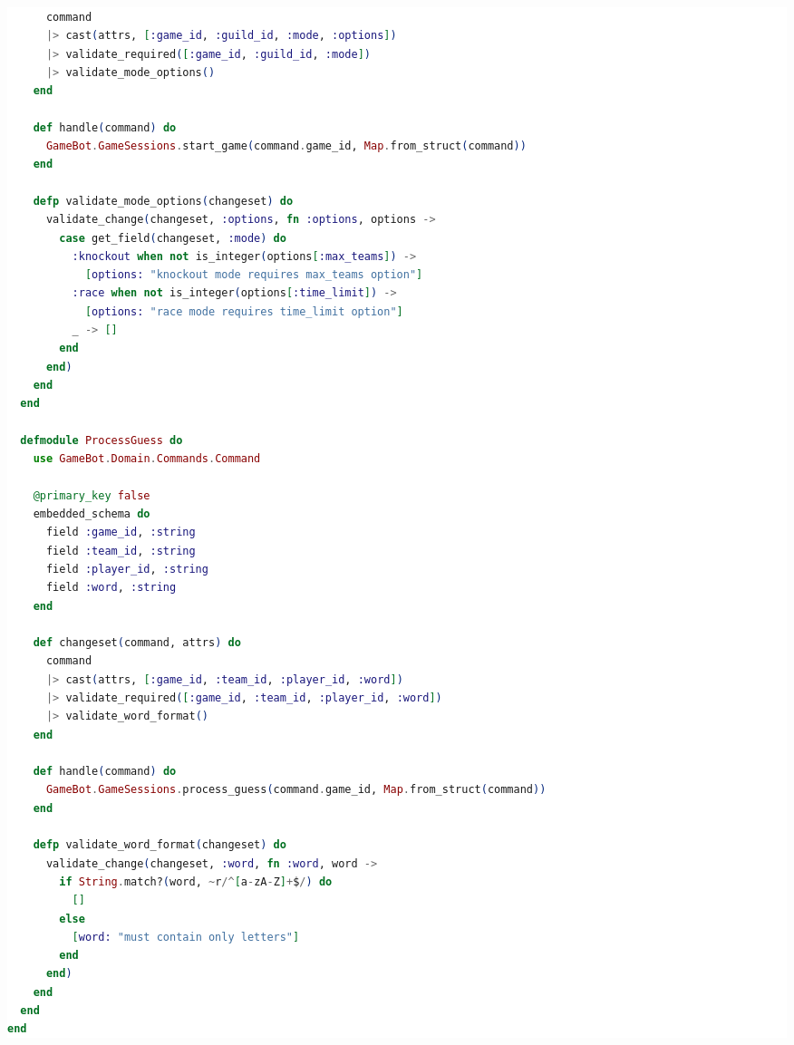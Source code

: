   ```elixir
        command
        |> cast(attrs, [:game_id, :guild_id, :mode, :options])
        |> validate_required([:game_id, :guild_id, :mode])
        |> validate_mode_options()
      end

      def handle(command) do
        GameBot.GameSessions.start_game(command.game_id, Map.from_struct(command))
      end

      defp validate_mode_options(changeset) do
        validate_change(changeset, :options, fn :options, options ->
          case get_field(changeset, :mode) do
            :knockout when not is_integer(options[:max_teams]) ->
              [options: "knockout mode requires max_teams option"]
            :race when not is_integer(options[:time_limit]) ->
              [options: "race mode requires time_limit option"]
            _ -> []
          end
        end)
      end
    end

    defmodule ProcessGuess do
      use GameBot.Domain.Commands.Command

      @primary_key false
      embedded_schema do
        field :game_id, :string
        field :team_id, :string
        field :player_id, :string
        field :word, :string
      end

      def changeset(command, attrs) do
        command
        |> cast(attrs, [:game_id, :team_id, :player_id, :word])
        |> validate_required([:game_id, :team_id, :player_id, :word])
        |> validate_word_format()
      end

      def handle(command) do
        GameBot.GameSessions.process_guess(command.game_id, Map.from_struct(command))
      end

      defp validate_word_format(changeset) do
        validate_change(changeset, :word, fn :word, word ->
          if String.match?(word, ~r/^[a-zA-Z]+$/) do
            []
          else
            [word: "must contain only letters"]
          end
        end)
      end
    end
  end
  ```
